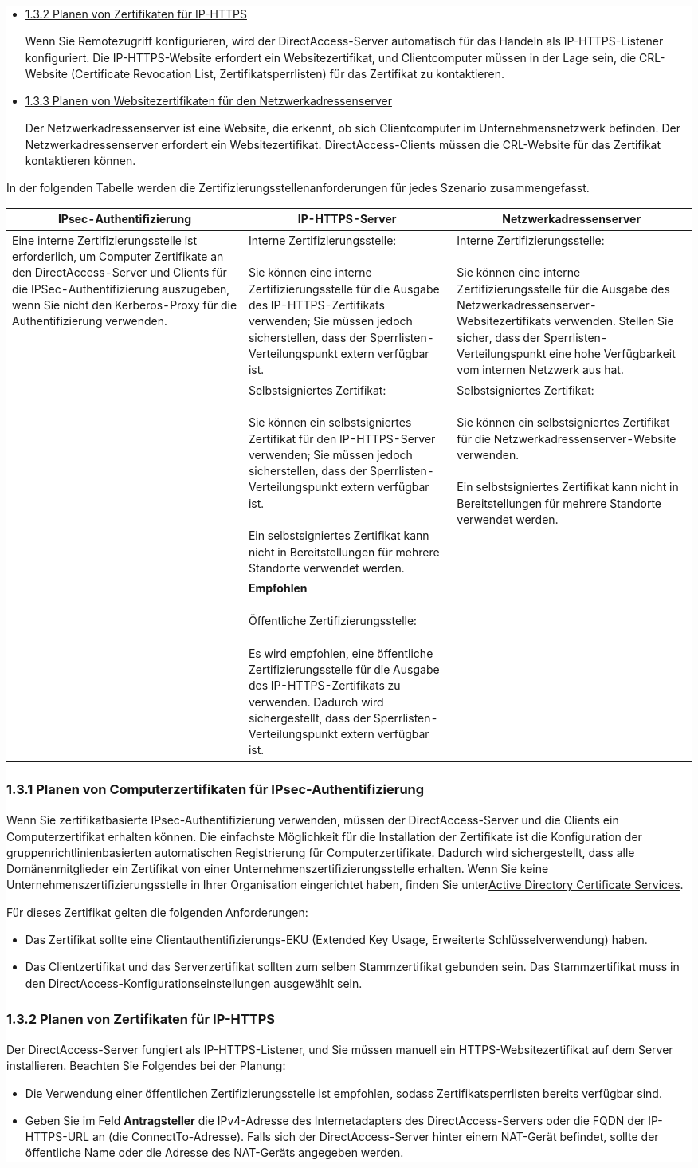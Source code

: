 -   [1.3.2 Planen von Zertifikaten für IP-HTTPS](#132-plan-certificates-for-ip-https)

    Wenn Sie Remotezugriff konfigurieren, wird der DirectAccess-Server automatisch für das Handeln als IP-HTTPS-Listener konfiguriert. Die IP-HTTPS-Website erfordert ein Websitezertifikat, und Clientcomputer müssen in der Lage sein, die CRL-Website (Certificate Revocation List, Zertifikatsperrlisten) für das Zertifikat zu kontaktieren.

-   [1.3.3 Planen von Websitezertifikaten für den Netzwerkadressenserver](#133-plan-website-certificates-for-the-network-location-server)

    Der Netzwerkadressenserver ist eine Website, die erkennt, ob sich Clientcomputer im Unternehmensnetzwerk befinden. Der Netzwerkadressenserver erfordert ein Websitezertifikat. DirectAccess-Clients müssen die CRL-Website für das Zertifikat kontaktieren können.

In der folgenden Tabelle werden die Zertifizierungsstellenanforderungen für jedes Szenario zusammengefasst.

|IPsec-Authentifizierung|IP-HTTPS-Server|Netzwerkadressenserver|
|------------|----------|--------------|
|Eine interne Zertifizierungsstelle ist erforderlich, um Computer Zertifikate an den DirectAccess-Server und Clients für die IPSec-Authentifizierung auszugeben, wenn Sie nicht den Kerberos-Proxy für die Authentifizierung verwenden.|Interne Zertifizierungsstelle:<br/><br/>Sie können eine interne Zertifizierungsstelle für die Ausgabe des IP-HTTPS-Zertifikats verwenden; Sie müssen jedoch sicherstellen, dass der Sperrlisten-Verteilungspunkt extern verfügbar ist.|Interne Zertifizierungsstelle:<br/><br/>Sie können eine interne Zertifizierungsstelle für die Ausgabe des Netzwerkadressenserver-Websitezertifikats verwenden. Stellen Sie sicher, dass der Sperrlisten-Verteilungspunkt eine hohe Verfügbarkeit vom internen Netzwerk aus hat.|
||Selbstsigniertes Zertifikat:<br/><br/>Sie können ein selbstsigniertes Zertifikat für den IP-HTTPS-Server verwenden; Sie müssen jedoch sicherstellen, dass der Sperrlisten-Verteilungspunkt extern verfügbar ist.<br/><br/>Ein selbstsigniertes Zertifikat kann nicht in Bereitstellungen für mehrere Standorte verwendet werden.|Selbstsigniertes Zertifikat:<br/><br/>Sie können ein selbstsigniertes Zertifikat für die Netzwerkadressenserver-Website verwenden.<br/><br/>Ein selbstsigniertes Zertifikat kann nicht in Bereitstellungen für mehrere Standorte verwendet werden.|
||**Empfohlen**<br/><br/>Öffentliche Zertifizierungsstelle:<br/><br/>Es wird empfohlen, eine öffentliche Zertifizierungsstelle für die Ausgabe des IP-HTTPS-Zertifikats zu verwenden. Dadurch wird sichergestellt, dass der Sperrlisten-Verteilungspunkt extern verfügbar ist.|

### <a name="131-plan-computer-certificates-for-ipsec-authentication"></a>1.3.1 Planen von Computerzertifikaten für IPsec-Authentifizierung
Wenn Sie zertifikatbasierte IPsec-Authentifizierung verwenden, müssen der DirectAccess-Server und die Clients ein Computerzertifikat erhalten können. Die einfachste Möglichkeit für die Installation der Zertifikate ist die Konfiguration der gruppenrichtlinienbasierten automatischen Registrierung für Computerzertifikate. Dadurch wird sichergestellt, dass alle Domänenmitglieder ein Zertifikat von einer Unternehmenszertifizierungsstelle erhalten. Wenn Sie keine Unternehmenszertifizierungsstelle in Ihrer Organisation eingerichtet haben, finden Sie unter[Active Directory Certificate Services](/previous-versions/windows/it-pro/windows-server-2008-R2-and-2008/cc770357(v=ws.10)).

Für dieses Zertifikat gelten die folgenden Anforderungen:

-   Das Zertifikat sollte eine Clientauthentifizierungs-EKU (Extended Key Usage, Erweiterte Schlüsselverwendung) haben.

-   Das Clientzertifikat und das Serverzertifikat sollten zum selben Stammzertifikat gebunden sein. Das Stammzertifikat muss in den DirectAccess-Konfigurationseinstellungen ausgewählt sein.

### <a name="132-plan-certificates-for-ip-https"></a>1.3.2 Planen von Zertifikaten für IP-HTTPS
Der DirectAccess-Server fungiert als IP-HTTPS-Listener, und Sie müssen manuell ein HTTPS-Websitezertifikat auf dem Server installieren. Beachten Sie Folgendes bei der Planung:

-   Die Verwendung einer öffentlichen Zertifizierungsstelle ist empfohlen, sodass Zertifikatsperrlisten bereits verfügbar sind.

-   Geben Sie im Feld **Antragsteller** die IPv4-Adresse des Internetadapters des DirectAccess-Servers oder die FQDN der IP-HTTPS-URL an (die ConnectTo-Adresse). Falls sich der DirectAccess-Server hinter einem NAT-Gerät befindet, sollte der öffentliche Name oder die Adresse des NAT-Geräts angegeben werden.
